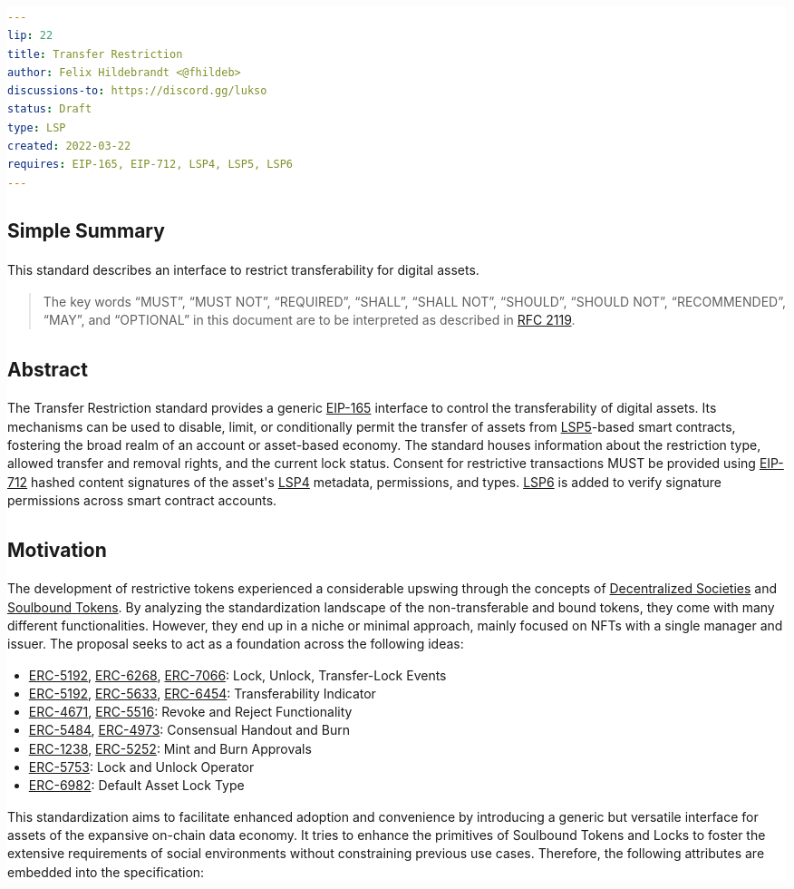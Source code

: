 ```yaml
---
lip: 22
title: Transfer Restriction
author: Felix Hildebrandt <@fhildeb>
discussions-to: https://discord.gg/lukso
status: Draft
type: LSP
created: 2022-03-22
requires: EIP-165, EIP-712, LSP4, LSP5, LSP6
---
```


## Simple Summary

This standard describes an interface to restrict transferability for digital assets.

> The key words “MUST”, “MUST NOT”, “REQUIRED”, “SHALL”, “SHALL NOT”, “SHOULD”, “SHOULD NOT”, “RECOMMENDED”, “MAY”, and “OPTIONAL” in this document are to be interpreted as described in [RFC 2119](https://www.ietf.org/rfc/rfc2119.txt).

## Abstract

The Transfer Restriction standard provides a generic [EIP-165] interface to control the transferability of digital assets. Its mechanisms can be used to disable, limit, or conditionally permit the transfer of assets from [LSP5]-based smart contracts, fostering the broad realm of an account or asset-based economy. The standard houses information about the restriction type, allowed transfer and removal rights, and the current lock status. Consent for restrictive transactions MUST be provided using [EIP-712] hashed content signatures of the asset's [LSP4] metadata, permissions, and types. [LSP6] is added to verify signature permissions across smart contract accounts.

## Motivation

The development of restrictive tokens experienced a considerable upswing through the concepts of [Decentralized Societies](https://papers.ssrn.com/sol3/papers.cfm?abstract_id=4105763) and [Soulbound Tokens](https://vitalik.ca/general/2022/01/26/soulbound.html). By analyzing the standardization landscape of the non-transferable and bound tokens, they come with many different functionalities. However, they end up in a niche or minimal approach, mainly focused on NFTs with a single manager and issuer. The proposal seeks to act as a foundation across the following ideas:

- [ERC-5192], [ERC-6268], [ERC-7066]: Lock, Unlock, Transfer-Lock Events
- [ERC-5192], [ERC-5633], [ERC-6454]: Transferability Indicator
- [ERC-4671], [ERC-5516]: Revoke and Reject Functionality
- [ERC-5484], [ERC-4973]: Consensual Handout and Burn
- [ERC-1238], [ERC-5252]: Mint and Burn Approvals
- [ERC-5753]: Lock and Unlock Operator
- [ERC-6982]: Default Asset Lock Type

This standardization aims to facilitate enhanced adoption and convenience by introducing a generic but versatile interface for assets of the expansive on-chain data economy. It tries to enhance the primitives of Soulbound Tokens and Locks to foster the extensive requirements of social environments without constraining previous use cases. Therefore, the following attributes are embedded into the specification:


[EIP-165]: https://eips.ethereum.org/EIPS/eip-165
[EIP-712]: https://eips.ethereum.org/EIPS/eip-712
[ERC-5192]: https://eips.ethereum.org/EIPS/eip-5192
[ERC-6268]: https://eips.ethereum.org/EIPS/eip-6268
[ERC-7066]: https://eips.ethereum.org/EIPS/eip-7066
[ERC-5192]: https://eips.ethereum.org/EIPS/eip-5192
[ERC-5633]: https://eips.ethereum.org/EIPS/eip-5633
[ERC-6454]: https://eips.ethereum.org/EIPS/eip-6454
[ERC-4671]: https://eips.ethereum.org/EIPS/eip-4671
[ERC-5516]: https://eips.ethereum.org/EIPS/eip-5516
[ERC-5484]: https://eips.ethereum.org/EIPS/eip-5484
[ERC-4973]: https://eips.ethereum.org/EIPS/eip-4973
[ERC-1238]: https://erc1238.notion.site/
[ERC-5252]: https://eips.ethereum.org/EIPS/eip-5252
[ERC-5753]: https://eips.ethereum.org/EIPS/eip-5753
[ERC-6982]: https://eips.ethereum.org/EIPS/eip-6982
[ERC-7066]: https://eips.ethereum.org/EIPS/eip-7066
[LSP0]: ./LSP-0-ERC725Account.md
[LSP4]: ./LSP-4-DigitalAsset-Metadata.md
[LSP5]: ./LSP-5-ReceivedAssets.md
[LSP6]: ./LSP-6-KeyManager.md
[LSP7]: ./LSP-7-DigitalAsset.md
[LSP8]: ./LSP-8-IdentifiableDigitalAsset.md
[LSP9]: ./LSP-9-Vault.md